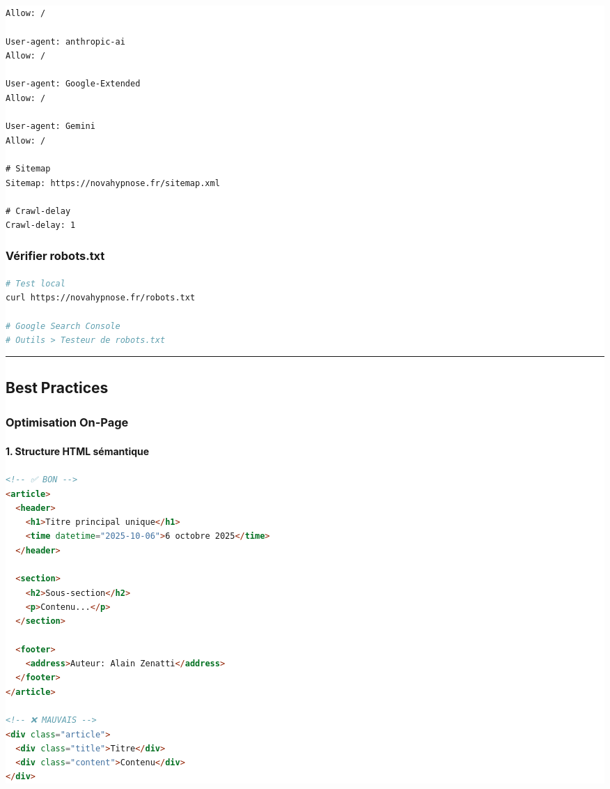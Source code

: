 ```txt
Allow: /

User-agent: anthropic-ai
Allow: /

User-agent: Google-Extended
Allow: /

User-agent: Gemini
Allow: /

# Sitemap
Sitemap: https://novahypnose.fr/sitemap.xml

# Crawl-delay
Crawl-delay: 1
```

### Vérifier robots.txt

```bash
# Test local
curl https://novahypnose.fr/robots.txt

# Google Search Console
# Outils > Testeur de robots.txt
```

---

## Best Practices

### Optimisation On-Page

#### 1. Structure HTML sémantique

```html
<!-- ✅ BON -->
<article>
  <header>
    <h1>Titre principal unique</h1>
    <time datetime="2025-10-06">6 octobre 2025</time>
  </header>

  <section>
    <h2>Sous-section</h2>
    <p>Contenu...</p>
  </section>

  <footer>
    <address>Auteur: Alain Zenatti</address>
  </footer>
</article>

<!-- ❌ MAUVAIS -->
<div class="article">
  <div class="title">Titre</div>
  <div class="content">Contenu</div>
</div>
```

